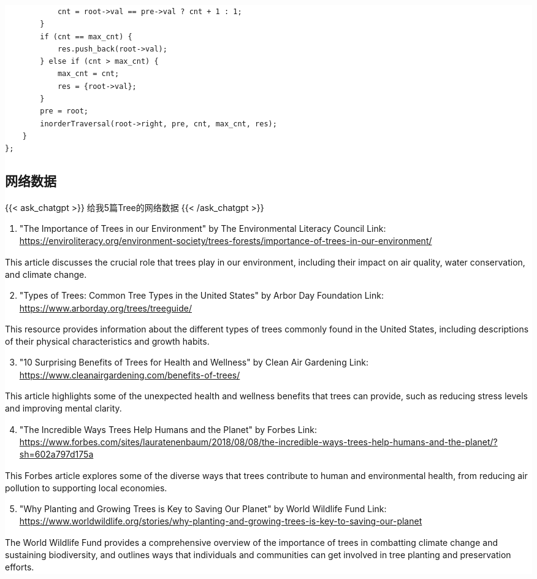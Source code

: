 ```
            cnt = root->val == pre->val ? cnt + 1 : 1;
        }
        if (cnt == max_cnt) {
            res.push_back(root->val);
        } else if (cnt > max_cnt) {
            max_cnt = cnt;
            res = {root->val};
        }
        pre = root;
        inorderTraversal(root->right, pre, cnt, max_cnt, res);
    }
};
```   

## 网络数据
{{< ask_chatgpt >}}
给我5篇Tree的网络数据
{{< /ask_chatgpt >}}



1. "The Importance of Trees in our Environment" by The Environmental Literacy Council
Link: https://enviroliteracy.org/environment-society/trees-forests/importance-of-trees-in-our-environment/

This article discusses the crucial role that trees play in our environment, including their impact on air quality, water conservation, and climate change.

2. "Types of Trees: Common Tree Types in the United States" by Arbor Day Foundation
Link: https://www.arborday.org/trees/treeguide/

This resource provides information about the different types of trees commonly found in the United States, including descriptions of their physical characteristics and growth habits.

3. "10 Surprising Benefits of Trees for Health and Wellness" by Clean Air Gardening
Link: https://www.cleanairgardening.com/benefits-of-trees/

This article highlights some of the unexpected health and wellness benefits that trees can provide, such as reducing stress levels and improving mental clarity.

4. "The Incredible Ways Trees Help Humans and the Planet" by Forbes
Link: https://www.forbes.com/sites/lauratenenbaum/2018/08/08/the-incredible-ways-trees-help-humans-and-the-planet/?sh=602a797d175a

This Forbes article explores some of the diverse ways that trees contribute to human and environmental health, from reducing air pollution to supporting local economies.

5. "Why Planting and Growing Trees is Key to Saving Our Planet" by World Wildlife Fund
Link: https://www.worldwildlife.org/stories/why-planting-and-growing-trees-is-key-to-saving-our-planet

The World Wildlife Fund provides a comprehensive overview of the importance of trees in combatting climate change and sustaining biodiversity, and outlines ways that individuals and communities can get involved in tree planting and preservation efforts.   

